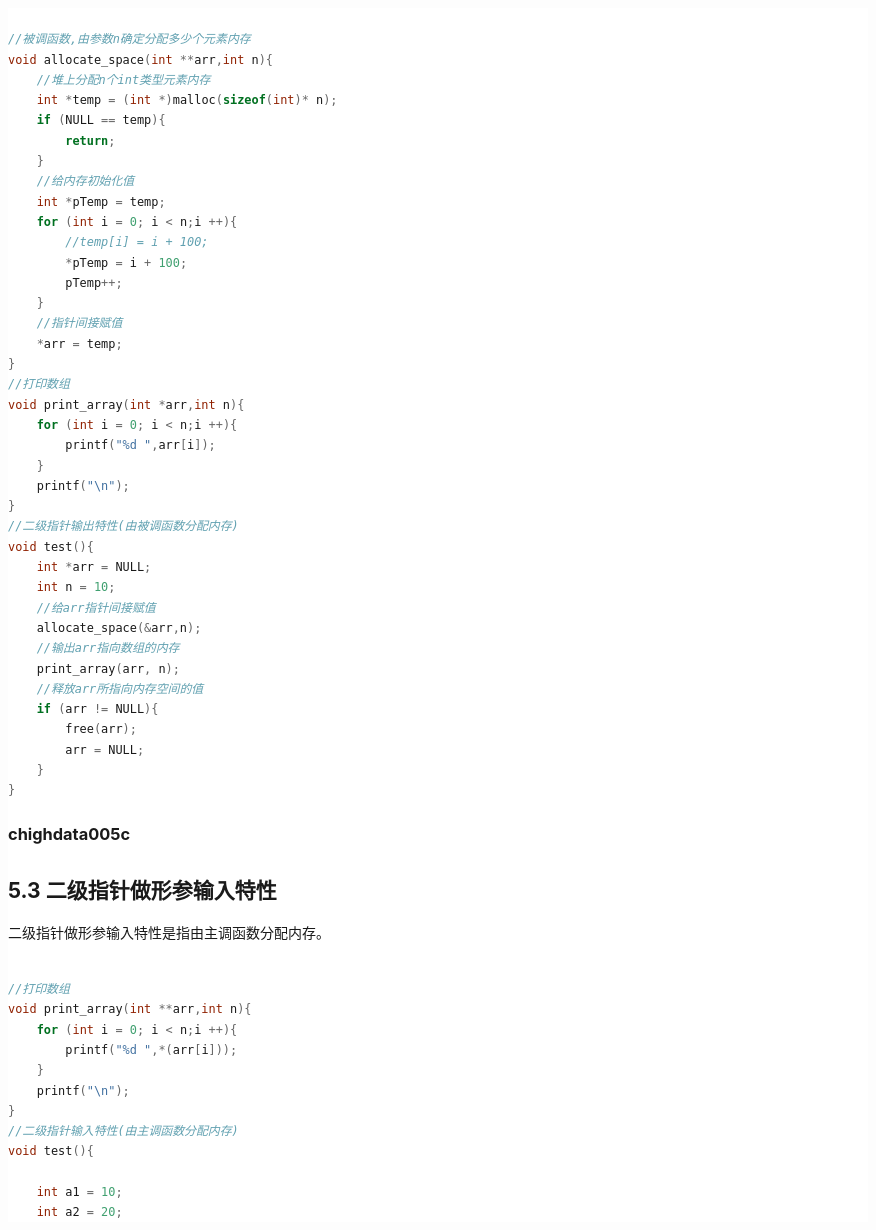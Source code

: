 

```c

//被调函数,由参数n确定分配多少个元素内存
void allocate_space(int **arr,int n){
	//堆上分配n个int类型元素内存
	int *temp = (int *)malloc(sizeof(int)* n);
	if (NULL == temp){
		return;
	}
	//给内存初始化值
	int *pTemp = temp;
	for (int i = 0; i < n;i ++){
		//temp[i] = i + 100;
		*pTemp = i + 100;
		pTemp++;
	}
	//指针间接赋值
	*arr = temp;
}
//打印数组
void print_array(int *arr,int n){
	for (int i = 0; i < n;i ++){
		printf("%d ",arr[i]);
	}
	printf("\n");
}
//二级指针输出特性(由被调函数分配内存)
void test(){
	int *arr = NULL;
	int n = 10;
	//给arr指针间接赋值
	allocate_space(&arr,n);
	//输出arr指向数组的内存
	print_array(arr, n);
	//释放arr所指向内存空间的值
	if (arr != NULL){
		free(arr);
		arr = NULL;
	}
}

```

### chighdata005c
## 5.3 二级指针做形参输入特性

二级指针做形参输入特性是指由主调函数分配内存。


```c

//打印数组
void print_array(int **arr,int n){
	for (int i = 0; i < n;i ++){
		printf("%d ",*(arr[i]));
	}
	printf("\n");
}
//二级指针输入特性(由主调函数分配内存)
void test(){
	
	int a1 = 10;
	int a2 = 20;
```